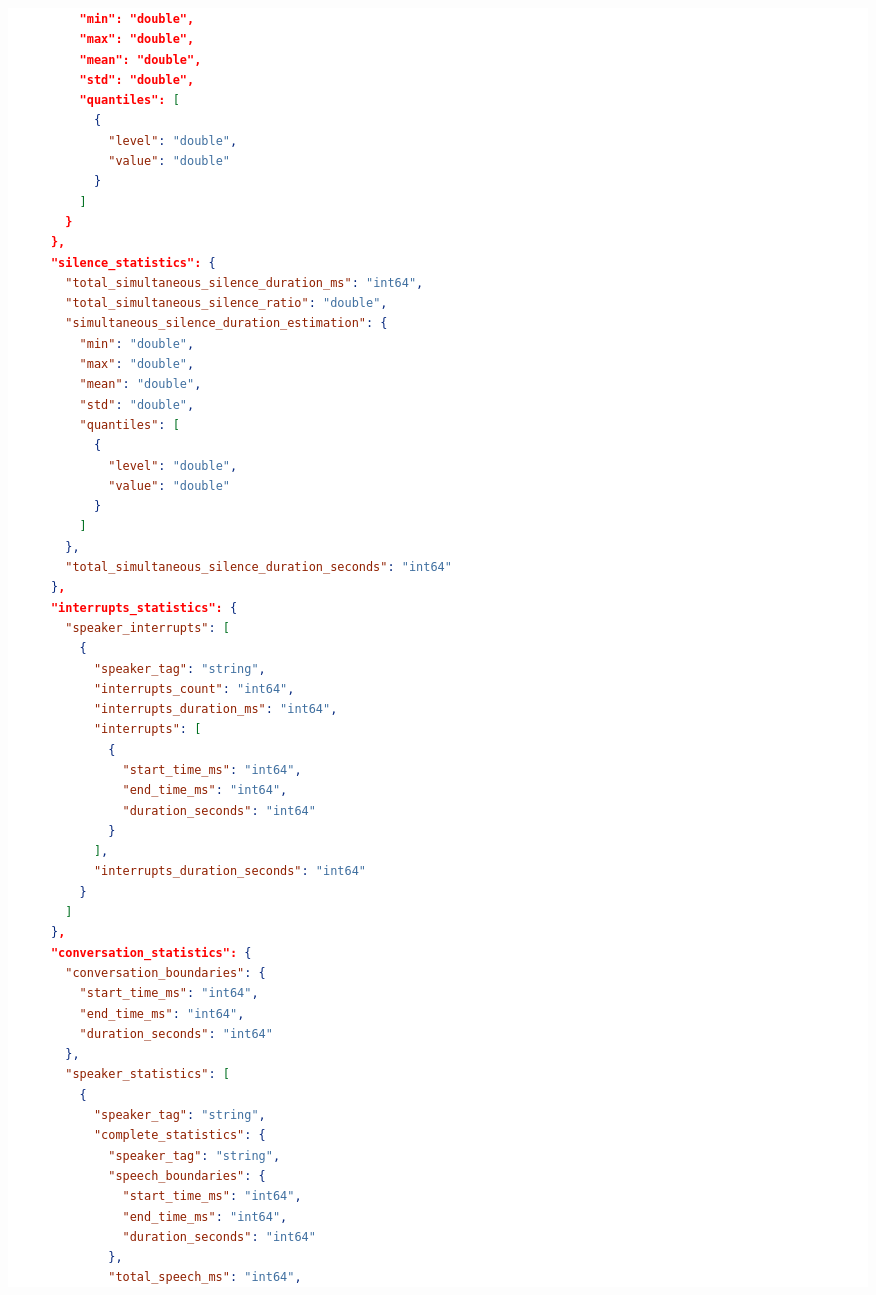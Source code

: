 ```json
          "min": "double",
          "max": "double",
          "mean": "double",
          "std": "double",
          "quantiles": [
            {
              "level": "double",
              "value": "double"
            }
          ]
        }
      },
      "silence_statistics": {
        "total_simultaneous_silence_duration_ms": "int64",
        "total_simultaneous_silence_ratio": "double",
        "simultaneous_silence_duration_estimation": {
          "min": "double",
          "max": "double",
          "mean": "double",
          "std": "double",
          "quantiles": [
            {
              "level": "double",
              "value": "double"
            }
          ]
        },
        "total_simultaneous_silence_duration_seconds": "int64"
      },
      "interrupts_statistics": {
        "speaker_interrupts": [
          {
            "speaker_tag": "string",
            "interrupts_count": "int64",
            "interrupts_duration_ms": "int64",
            "interrupts": [
              {
                "start_time_ms": "int64",
                "end_time_ms": "int64",
                "duration_seconds": "int64"
              }
            ],
            "interrupts_duration_seconds": "int64"
          }
        ]
      },
      "conversation_statistics": {
        "conversation_boundaries": {
          "start_time_ms": "int64",
          "end_time_ms": "int64",
          "duration_seconds": "int64"
        },
        "speaker_statistics": [
          {
            "speaker_tag": "string",
            "complete_statistics": {
              "speaker_tag": "string",
              "speech_boundaries": {
                "start_time_ms": "int64",
                "end_time_ms": "int64",
                "duration_seconds": "int64"
              },
              "total_speech_ms": "int64",
```